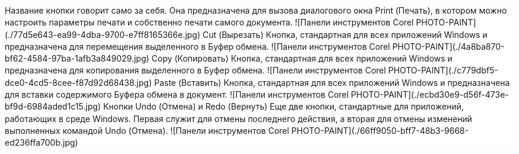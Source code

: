 <td>Название кнопки говорит само за себя. Она предназначена для вызова диалогового окна Print (Печать), в котором можно настроить параметры печати и собственно печати самого документа.</td>

</tr>

<tr>

<td>![Панели инструментов Corel PHOTO-PAINT](./77d5e643-ea99-4dba-9700-e7ff8165366e.jpg)</td>

<td>Cut (Вырезать)</td>

<td>Кнопка, стандартная для всех приложений Windows и предназначена для перемещения выделенного в Буфер обмена.</td>

</tr>

<tr>

<td>![Панели инструментов Corel PHOTO-PAINT](./4a8ba870-bf62-4584-97ba-1afb3a849029.jpg)</td>

<td>Copy (Копировать)</td>

<td>Кнопка, стандартная для всех приложений Windows и предназначена для копирования выделенного в Буфер обмена.</td>

</tr>

<tr>

<td>![Панели инструментов Corel PHOTO-PAINT](./c779dbf5-dce0-4cd5-8cee-f87d92d68438.jpg)</td>

<td>Paste (Вставить)</td>

<td>Кнопка, стандартная для всех приложений Windows и предназначена для вставки содержимого Буфера обмена в документ.</td>

</tr>

<tr>

<td>![Панели инструментов Corel PHOTO-PAINT](./ecbd30e9-d56f-473e-bf9d-6984aded1c15.jpg)</td>

<td>Кнопки Undo (Отмена) и Redo (Вернуть)</td>

<td>Еще две кнопки, стандартные для приложений, работающих в среде Windows. Первая служит для отмены последнего действия, а вторая для отмены изменений выполненных командой Undo (Отмена).</td>

</tr>

<tr>

<td>![Панели инструментов Corel PHOTO-PAINT](./66ff9050-bff7-48b3-9668-ed236ffa700b.jpg)</td>
